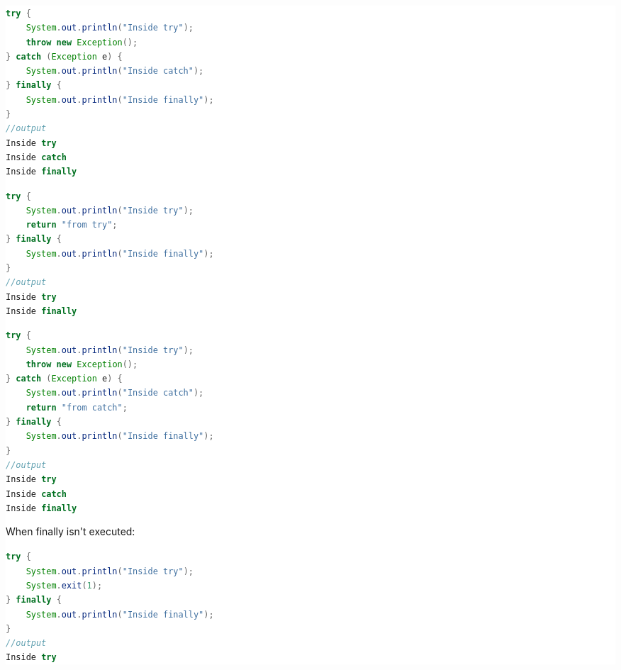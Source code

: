 ```java
try {
    System.out.println("Inside try");
    throw new Exception();
} catch (Exception e) {
    System.out.println("Inside catch");
} finally {
    System.out.println("Inside finally");
}
//output
Inside try
Inside catch
Inside finally
```

```java
try {
    System.out.println("Inside try");
    return "from try";
} finally {
    System.out.println("Inside finally");
}
//output
Inside try
Inside finally
```

```java
try {
    System.out.println("Inside try");
    throw new Exception();
} catch (Exception e) {
    System.out.println("Inside catch");
    return "from catch";
} finally {
    System.out.println("Inside finally");
}
//output
Inside try
Inside catch
Inside finally
```

When finally isn't executed:
```java
try {
    System.out.println("Inside try");
    System.exit(1);
} finally {
    System.out.println("Inside finally");
}
//output
Inside try
```
